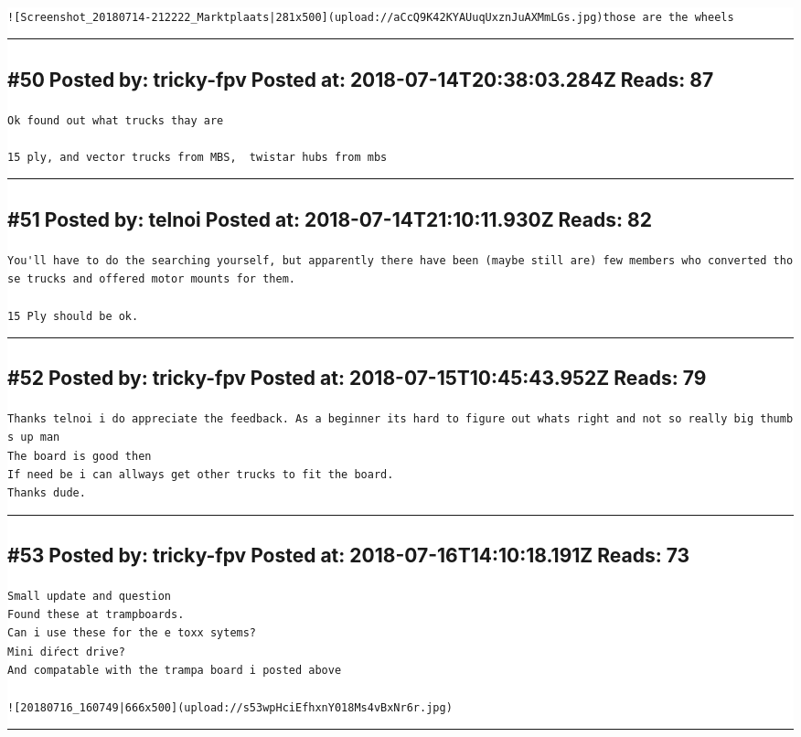```
![Screenshot_20180714-212222_Marktplaats|281x500](upload://aCcQ9K42KYAUuqUxznJuAXMmLGs.jpg)those are the wheels
```

---
## \#50 Posted by: tricky-fpv Posted at: 2018-07-14T20:38:03.284Z Reads: 87

```
Ok found out what trucks thay are

15 ply, and vector trucks from MBS,  twistar hubs from mbs
```

---
## \#51 Posted by: telnoi Posted at: 2018-07-14T21:10:11.930Z Reads: 82

```
You'll have to do the searching yourself, but apparently there have been (maybe still are) few members who converted those trucks and offered motor mounts for them.

15 Ply should be ok.
```

---
## \#52 Posted by: tricky-fpv Posted at: 2018-07-15T10:45:43.952Z Reads: 79

```
Thanks telnoi i do appreciate the feedback. As a beginner its hard to figure out whats right and not so really big thumbs up man
The board is good then
If need be i can allways get other trucks to fit the board.
Thanks dude.
```

---
## \#53 Posted by: tricky-fpv Posted at: 2018-07-16T14:10:18.191Z Reads: 73

```
Small update and question 
Found these at trampboards.
Can i use these for the e toxx sytems?
Mini diŕect drive?
And compatable with the trampa board i posted above

![20180716_160749|666x500](upload://s53wpHciEfhxnY018Ms4vBxNr6r.jpg)
```

---